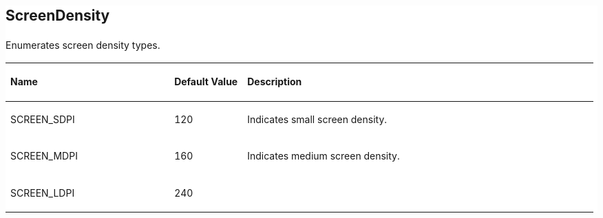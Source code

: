 </tr>
</tbody>
</table>

## ScreenDensity<a name="en-us_topic_0000001150318493_section7331173812197"></a>

Enumerates screen density types.

<a name="en-us_topic_0000001150318493_table203311638181919"></a>
<table><thead align="left"><tr id="en-us_topic_0000001150318493_row33311338101917"><th class="cellrowborder" valign="top" width="27.900000000000002%" id="mcps1.1.4.1.1"><p id="en-us_topic_0000001150318493_p733183811195"><a name="en-us_topic_0000001150318493_p733183811195"></a><a name="en-us_topic_0000001150318493_p733183811195"></a>Name</p>
</th>
<th class="cellrowborder" valign="top" width="12.43%" id="mcps1.1.4.1.2"><p id="en-us_topic_0000001150318493_p1331163810197"><a name="en-us_topic_0000001150318493_p1331163810197"></a><a name="en-us_topic_0000001150318493_p1331163810197"></a>Default Value</p>
</th>
<th class="cellrowborder" valign="top" width="59.67%" id="mcps1.1.4.1.3"><p id="en-us_topic_0000001150318493_p10331238191920"><a name="en-us_topic_0000001150318493_p10331238191920"></a><a name="en-us_topic_0000001150318493_p10331238191920"></a>Description</p>
</th>
</tr>
</thead>
<tbody><tr id="en-us_topic_0000001150318493_row19331163821912"><td class="cellrowborder" valign="top" width="27.900000000000002%" headers="mcps1.1.4.1.1 "><p id="en-us_topic_0000001150318493_p133311538131919"><a name="en-us_topic_0000001150318493_p133311538131919"></a><a name="en-us_topic_0000001150318493_p133311538131919"></a>SCREEN_SDPI</p>
</td>
<td class="cellrowborder" valign="top" width="12.43%" headers="mcps1.1.4.1.2 "><p id="en-us_topic_0000001150318493_p833113385195"><a name="en-us_topic_0000001150318493_p833113385195"></a><a name="en-us_topic_0000001150318493_p833113385195"></a>120</p>
</td>
<td class="cellrowborder" valign="top" width="59.67%" headers="mcps1.1.4.1.3 "><p id="en-us_topic_0000001150318493_p1133133881918"><a name="en-us_topic_0000001150318493_p1133133881918"></a><a name="en-us_topic_0000001150318493_p1133133881918"></a>Indicates small screen density.</p>
</td>
</tr>
<tr id="en-us_topic_0000001150318493_row1399293473011"><td class="cellrowborder" valign="top" width="27.900000000000002%" headers="mcps1.1.4.1.1 "><p id="en-us_topic_0000001150318493_p599213418300"><a name="en-us_topic_0000001150318493_p599213418300"></a><a name="en-us_topic_0000001150318493_p599213418300"></a>SCREEN_MDPI</p>
</td>
<td class="cellrowborder" valign="top" width="12.43%" headers="mcps1.1.4.1.2 "><p id="en-us_topic_0000001150318493_p1099210349304"><a name="en-us_topic_0000001150318493_p1099210349304"></a><a name="en-us_topic_0000001150318493_p1099210349304"></a>160</p>
</td>
<td class="cellrowborder" valign="top" width="59.67%" headers="mcps1.1.4.1.3 "><p id="en-us_topic_0000001150318493_p139921534173016"><a name="en-us_topic_0000001150318493_p139921534173016"></a><a name="en-us_topic_0000001150318493_p139921534173016"></a>Indicates medium screen density.</p>
</td>
</tr>
<tr id="en-us_topic_0000001150318493_row4841123016304"><td class="cellrowborder" valign="top" width="27.900000000000002%" headers="mcps1.1.4.1.1 "><p id="en-us_topic_0000001150318493_p188417305309"><a name="en-us_topic_0000001150318493_p188417305309"></a><a name="en-us_topic_0000001150318493_p188417305309"></a>SCREEN_LDPI</p>
</td>
<td class="cellrowborder" valign="top" width="12.43%" headers="mcps1.1.4.1.2 "><p id="en-us_topic_0000001150318493_p10841193014308"><a name="en-us_topic_0000001150318493_p10841193014308"></a><a name="en-us_topic_0000001150318493_p10841193014308"></a>240</p>
</td>